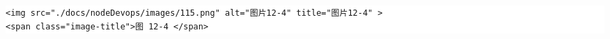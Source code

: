     <img src="./docs/nodeDevops/images/115.png" alt="图片12-4" title="图片12-4" >
    <span class="image-title">图 12-4 </span>
</div>
